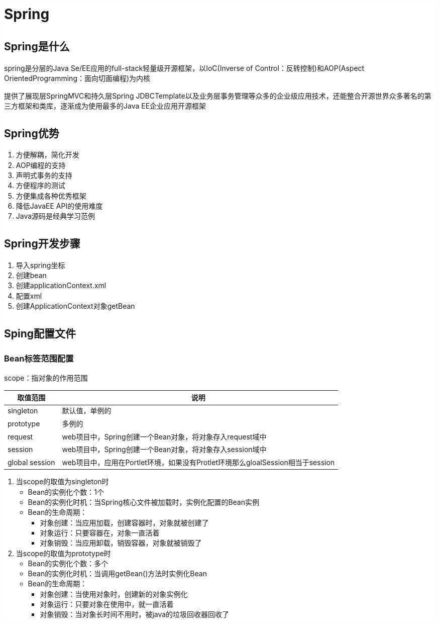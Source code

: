 # Spring

## Spring是什么

spring是分层的Java Se/EE应用的full-stack轻量级开源框架，以IoC(Inverse of Control：反转控制)和AOP(Aspect OrientedProgramming：面向切面编程)为内核

提供了展现层SpringMVC和持久层Spring JDBCTemplate以及业务层事务管理等众多的企业级应用技术，还能整合开源世界众多著名的第三方框架和类库，逐渐成为使用最多的Java EE企业应用开源框架

## Spring优势

1. 方便解耦，简化开发
2. AOP编程的支持
3. 声明式事务的支持
4. 方便程序的测试
5. 方便集成各种优秀框架
6. 降低JavaEE API的使用难度
7. Java源码是经典学习范例

## Spring开发步骤

1. 导入spring坐标
2. 创建bean
3. 创建applicationContext.xml
4. 配置xml
5. 创建ApplicationContext对象getBean



## Sping配置文件

### Bean标签范围配置

scope：指对象的作用范围

| 取值范围       | 说明                                                         |
| -------------- | ------------------------------------------------------------ |
| singleton      | 默认值，单例的                                               |
| prototype      | 多例的                                                       |
| request        | web项目中，Spring创建一个Bean对象，将对象存入request域中     |
| session        | web项目中，Spring创建一个Bean对象，将对象存入session域中     |
| global session | web项目中，应用在Portlet环境，如果没有Protlet环境那么gloalSession相当于session |

1. 当scope的取值为singleton时
   - Bean的实例化个数：1个
   - Bean的实例化时机：当Spring核心文件被加载时，实例化配置的Bean实例
   - Bean的生命周期：
     - 对象创建：当应用加载，创建容器时，对象就被创建了
     - 对象运行：只要容器在，对象一直活着
     - 对象销毁：当应用卸载，销毁容器，对象就被销毁了
2. 当scope的取值为prototype时
   - Bean的实例化个数：多个
   - Bean的实例化时机：当调用getBean()方法时实例化Bean
   - Bean的生命周期：
     - 对象创建：当使用对象时，创建新的对象实例化
     - 对象运行：只要对象在使用中，就一直活着
     - 对象销毁：当对象长时间不用时，被java的垃圾回收器回收了
